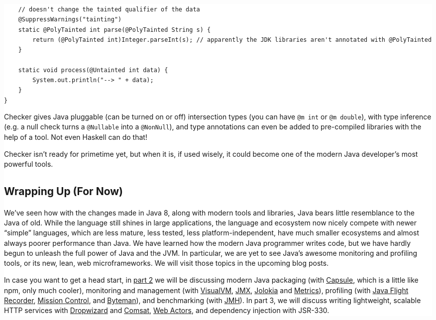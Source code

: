         // doesn't change the tainted qualifier of the data
        @SuppressWarnings("tainting")
        static @PolyTainted int parse(@PolyTainted String s) {
            return (@PolyTainted int)Integer.parseInt(s); // apparently the JDK libraries aren't annotated with @PolyTainted
        }

        static void process(@Untainted int data) {
            System.out.println("--> " + data);
        }
    }

Checker gives Java pluggable (can be turned on or off) intersection
types (you can have `@m int` or `@m double`), with type inference (e.g.
a null check turns a `@Nullable` into a `@NonNull`), and type
annotations can even be added to pre-compiled libraries with the help of
a tool. Not even Haskell can do that!

Checker isn’t ready for primetime yet, but when it is, if used wisely,
it could become one of the modern Java developer’s most powerful tools.

Wrapping Up (For Now)
---------------------

We’ve seen how with the changes made in Java 8, along with modern tools
and libraries, Java bears little resemblance to the Java of old. While
the language still shines in large applications, the language and
ecosystem now nicely compete with newer “simple” languages, which are
less mature, less tested, less platform-independent, have much smaller
ecosystems and almost always poorer performance than Java. We have
learned how the modern Java programmer writes code, but we have hardly
begun to unleash the full power of Java and the JVM. In particular, we
are yet to see Java’s awesome monitoring and profiling tools, or its
new, lean, web microframeworks. We will visit those topics in the
upcoming blog posts.

In case you want to get a head start, in [part
2](http://blog.paralleluniverse.co/2014/05/08/modern-java-pt2/) we will
be discussing modern Java packaging (with
[Capsule](https://github.com/puniverse/capsule), which is a little like
npm, only much cooler), monitoring and management (with
[VisualVM](http://visualvm.java.net/),
[JMX](http://docs.oracle.com/javase/tutorial/jmx/),
[Jolokia](http://www.jolokia.org/) and
[Metrics](http://metrics.codahale.com/)), profiling (with [Java Flight
Recorder](http://docs.oracle.com/javase/8/docs/technotes/guides/jfr/),
[Mission
Control](http://docs.oracle.com/javase/8/docs/technotes/guides/jmc/),
and [Byteman](https://www.jboss.org/byteman.html)), and benchmarking
(with [JMH](http://openjdk.java.net/projects/code-tools/jmh/)). In part
3, we will discuss writing lightweight, scalable HTTP services with
[Dropwizard](http://dropwizard.io) and
[Comsat](http://docs.paralleluniverse.co/comsat/), [Web
Actors](http://blog.paralleluniverse.co/2014/01/28/web-actors-1/), and
dependency injection with JSR-330.
